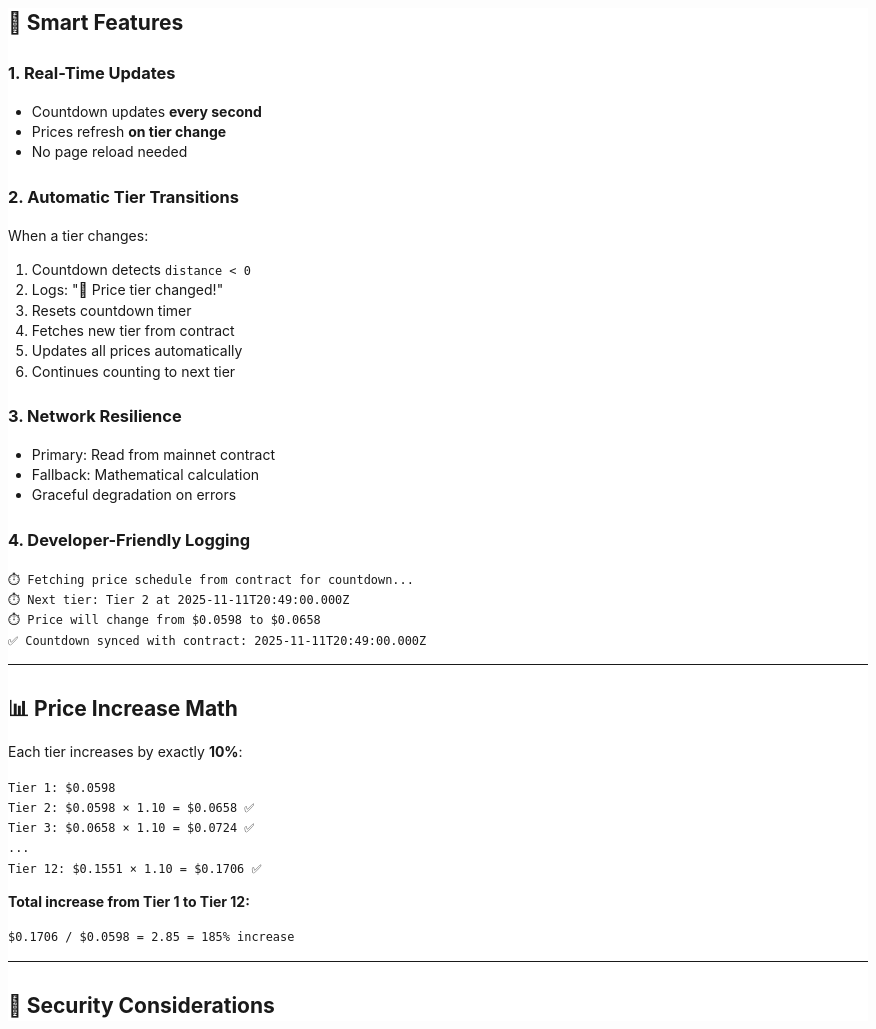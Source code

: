 
## 🚀 Smart Features

### 1. Real-Time Updates
- Countdown updates **every second**
- Prices refresh **on tier change**
- No page reload needed

### 2. Automatic Tier Transitions
When a tier changes:
1. Countdown detects `distance < 0`
2. Logs: "🔄 Price tier changed!"
3. Resets countdown timer
4. Fetches new tier from contract
5. Updates all prices automatically
6. Continues counting to next tier

### 3. Network Resilience
- Primary: Read from mainnet contract
- Fallback: Mathematical calculation
- Graceful degradation on errors

### 4. Developer-Friendly Logging
```
⏱️ Fetching price schedule from contract for countdown...
⏱️ Next tier: Tier 2 at 2025-11-11T20:49:00.000Z
⏱️ Price will change from $0.0598 to $0.0658
✅ Countdown synced with contract: 2025-11-11T20:49:00.000Z
```

---

## 📊 Price Increase Math

Each tier increases by exactly **10%**:

```
Tier 1: $0.0598
Tier 2: $0.0598 × 1.10 = $0.0658 ✅
Tier 3: $0.0658 × 1.10 = $0.0724 ✅
...
Tier 12: $0.1551 × 1.10 = $0.1706 ✅
```

**Total increase from Tier 1 to Tier 12:**
```
$0.1706 / $0.0598 = 2.85 = 185% increase
```

---

## 🔐 Security Considerations
